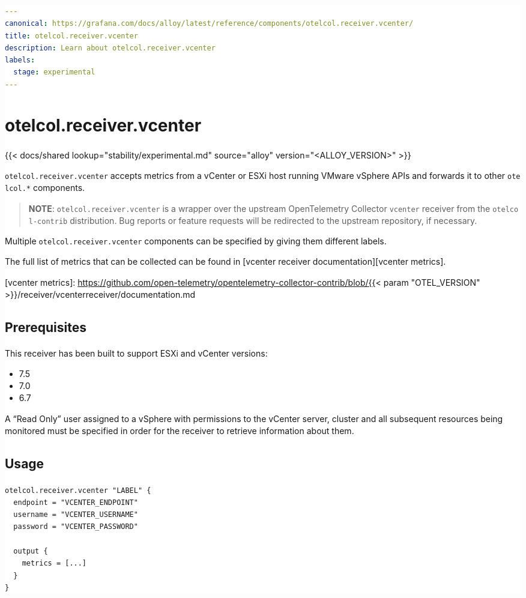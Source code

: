 ```yaml
---
canonical: https://grafana.com/docs/alloy/latest/reference/components/otelcol.receiver.vcenter/
title: otelcol.receiver.vcenter
description: Learn about otelcol.receiver.vcenter
labels:
  stage: experimental
---
```


# otelcol.receiver.vcenter

{{< docs/shared lookup="stability/experimental.md" source="alloy" version="<ALLOY_VERSION>" >}}

`otelcol.receiver.vcenter` accepts metrics from a 
vCenter or ESXi host running VMware vSphere APIs and
forwards it to other `otelcol.*` components.

> **NOTE**: `otelcol.receiver.vcenter` is a wrapper over the upstream
> OpenTelemetry Collector `vcenter` receiver from the `otelcol-contrib`
> distribution. Bug reports or feature requests will be redirected to the
> upstream repository, if necessary.

Multiple `otelcol.receiver.vcenter` components can be specified by giving them
different labels.

The full list of metrics that can be collected can be found in [vcenter receiver documentation][vcenter metrics].

[vcenter metrics]: https://github.com/open-telemetry/opentelemetry-collector-contrib/blob/{{< param "OTEL_VERSION" >}}/receiver/vcenterreceiver/documentation.md

## Prerequisites

This receiver has been built to support ESXi and vCenter versions:

- 7.5
- 7.0
- 6.7

A “Read Only” user assigned to a vSphere with permissions to the vCenter server, cluster and all subsequent resources being monitored must be specified in order for the receiver to retrieve information about them.

## Usage

```river
otelcol.receiver.vcenter "LABEL" {
  endpoint = "VCENTER_ENDPOINT"
  username = "VCENTER_USERNAME"
  password = "VCENTER_PASSWORD"

  output {
    metrics = [...]
  }
}
```


[tls]: #tls-block
[debug_metrics]: #debug_metrics-block
[metrics]: #metrics-block
[resource_attributes]: #resource_attributes-block
[output]: #output-block
[metric]: #metric-block
[resource_attribute]: #resource_attribute-block